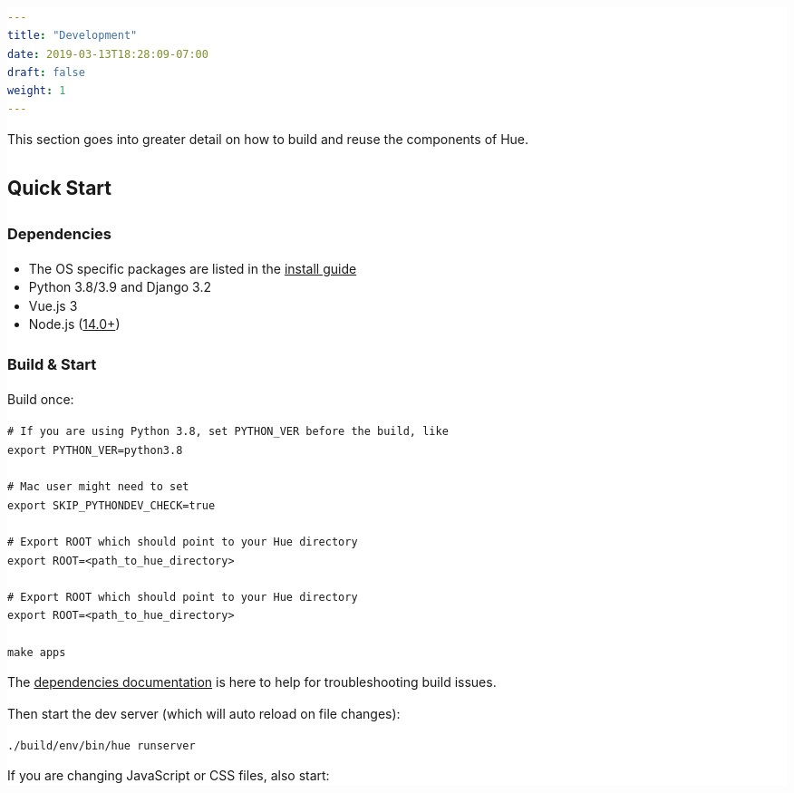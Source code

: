 ```yaml
---
title: "Development"
date: 2019-03-13T18:28:09-07:00
draft: false
weight: 1
---
```


This section goes into greater detail on how to build and reuse the components of Hue.


## Quick Start

### Dependencies

* The OS specific packages are listed in the [install guide](/administrator/installation/dependencies/)
* Python 3.8/3.9 and Django 3.2
* Vue.js 3
* Node.js ([14.0+](https://deb.nodesource.com/setup_10.x))

### Build & Start

Build once:

    # If you are using Python 3.8, set PYTHON_VER before the build, like
    export PYTHON_VER=python3.8

    # Mac user might need to set
    export SKIP_PYTHONDEV_CHECK=true
 
    # Export ROOT which should point to your Hue directory
    export ROOT=<path_to_hue_directory>

    # Export ROOT which should point to your Hue directory
    export ROOT=<path_to_hue_directory>

    make apps

The [dependencies documentation](/administrator/installation/dependencies/) is here to help for troubleshooting build issues.

Then start the dev server (which will auto reload on file changes):

    ./build/env/bin/hue runserver

If you are changing JavaScript or CSS files, also start:
